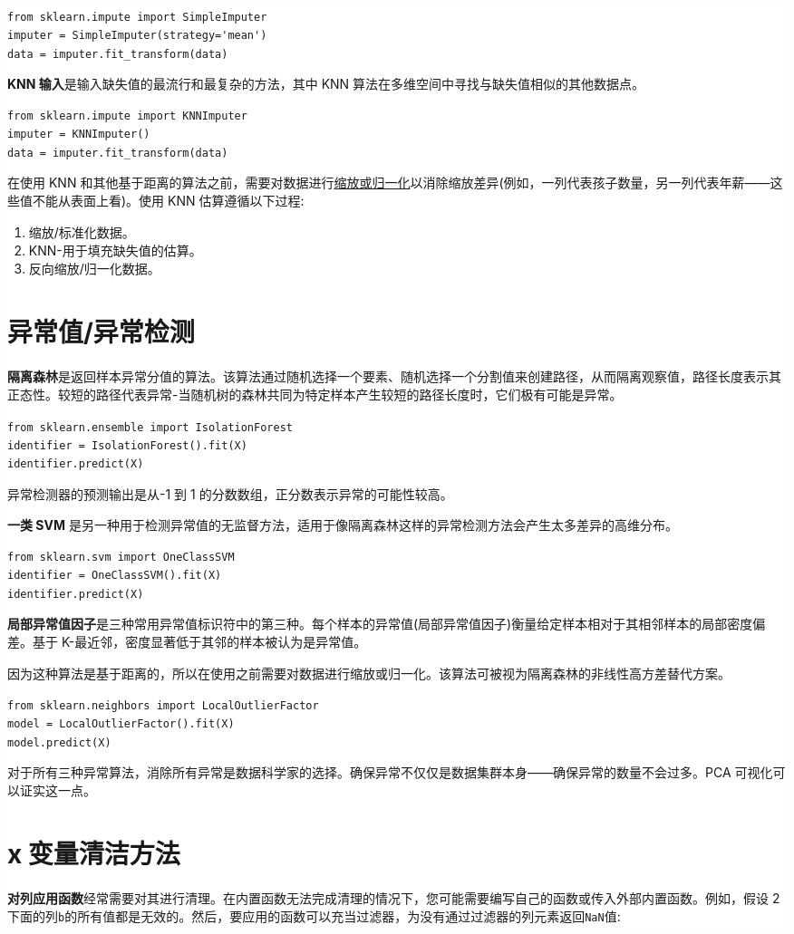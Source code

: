 ```
from sklearn.impute import SimpleImputer
imputer = SimpleImputer(strategy='mean')
data = imputer.fit_transform(data)
```

**KNN 输入**是输入缺失值的最流行和最复杂的方法，其中 KNN 算法在多维空间中寻找与缺失值相似的其他数据点。

```
from sklearn.impute import KNNImputer
imputer = KNNImputer()
data = imputer.fit_transform(data)
```

在使用 KNN 和其他基于距离的算法之前，需要对数据进行[缩放或归一化](https://medium.com/analytics-vidhya/your-ultimate-data-mining-machine-learning-cheat-sheet-9fce3fa16)以消除缩放差异(例如，一列代表孩子数量，另一列代表年薪——这些值不能从表面上看)。使用 KNN 估算遵循以下过程:

1.  缩放/标准化数据。
2.  KNN-用于填充缺失值的估算。
3.  反向缩放/归一化数据。

# 异常值/异常检测

**隔离森林**是返回样本异常分值的算法。该算法通过随机选择一个要素、随机选择一个分割值来创建路径，从而隔离观察值，路径长度表示其正态性。较短的路径代表异常-当随机树的森林共同为特定样本产生较短的路径长度时，它们极有可能是异常。

```
from sklearn.ensemble import IsolationForest
identifier = IsolationForest().fit(X)
identifier.predict(X)
```

异常检测器的预测输出是从-1 到 1 的分数数组，正分数表示异常的可能性较高。

**一类 SVM** 是另一种用于检测异常值的无监督方法，适用于像隔离森林这样的异常检测方法会产生太多差异的高维分布。

```
from sklearn.svm import OneClassSVM
identifier = OneClassSVM().fit(X)
identifier.predict(X)
```

**局部异常值因子**是三种常用异常值标识符中的第三种。每个样本的异常值(局部异常值因子)衡量给定样本相对于其相邻样本的局部密度偏差。基于 K-最近邻，密度显著低于其邻的样本被认为是异常值。

因为这种算法是基于距离的，所以在使用之前需要对数据进行缩放或归一化。该算法可被视为隔离森林的非线性高方差替代方案。

```
from sklearn.neighbors import LocalOutlierFactor
model = LocalOutlierFactor().fit(X)
model.predict(X)
```

对于所有三种异常算法，消除所有异常是数据科学家的选择。确保异常不仅仅是数据集群本身——确保异常的数量不会过多。PCA 可视化可以证实这一点。

# x 变量清洁方法

**对列应用函数**经常需要对其进行清理。在内置函数无法完成清理的情况下，您可能需要编写自己的函数或传入外部内置函数。例如，假设 2 下面的列`b`的所有值都是无效的。然后，要应用的函数可以充当过滤器，为没有通过过滤器的列元素返回`NaN`值:
